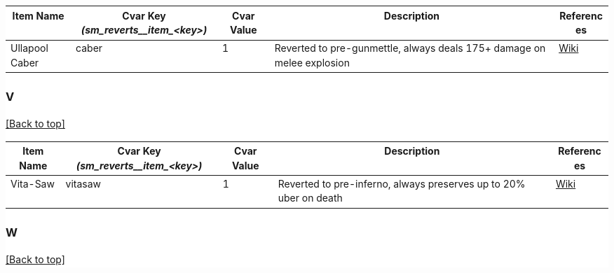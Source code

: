 | **Item Name**                          | **Cvar Key** _(sm_reverts\_\_item\_\<key\>)_ | **Cvar Value** | **Description**                                                                                                                                                                                       | **References**                                                                                                                                                                                                                                                                                                                                                                                                                                                                                                                                                                                                                                                          |
| -------------------------------------- | -------------------------------------------- | -------------- | ----------------------------------------------------------------------------------------------------------------------------------------------------------------------------------------------------- | ----------------------------------------------------------------------------------------------------------------------------------------------------------------------------------------------------------------------------------------------------------------------------------------------------------------------------------------------------------------------------------------------------------------------------------------------------------------------------------------------------------------------------------------------------------------------------------------------------------------------------------------------------------------------- |
| Ullapool Caber                         | caber                                        | 1              | Reverted to pre-gunmettle, always deals 175+ damage on melee explosion                                                                                                                                | [Wiki](https://wiki.teamfortress.com/w/index.php?title=Ullapool_Caber&oldid=1869575)                                                                                                                                                                                                                                                                                                                                                                                                                                                                                                                                                                                    |

### V 
[[Back to top]](https://github.com/rsedxcftvgyhbujnkiqwe/castaway-plugins/wiki/Weapon-Revert-List#contents)

| **Item Name**                          | **Cvar Key** _(sm_reverts\_\_item\_\<key\>)_ | **Cvar Value** | **Description**                                                                                                                                                                                       | **References**                                                                                                                                                                                                                                                                                                                                                                                                                                                                                                                                                                                                                                                          |
| -------------------------------------- | -------------------------------------------- | -------------- | ----------------------------------------------------------------------------------------------------------------------------------------------------------------------------------------------------- | ----------------------------------------------------------------------------------------------------------------------------------------------------------------------------------------------------------------------------------------------------------------------------------------------------------------------------------------------------------------------------------------------------------------------------------------------------------------------------------------------------------------------------------------------------------------------------------------------------------------------------------------------------------------------- |
| Vita-Saw                               | vitasaw                                      | 1              | Reverted to pre-inferno, always preserves up to 20% uber on death                                                                                                                                     | [Wiki](https://wiki.teamfortress.com/w/index.php?title=Vita-Saw&oldid=2274366)                                                                                                                                                                                                                                                                                                                                                                                                                                                                                                                                                                                          |

### W 
[[Back to top]](https://github.com/rsedxcftvgyhbujnkiqwe/castaway-plugins/wiki/Weapon-Revert-List#contents)

